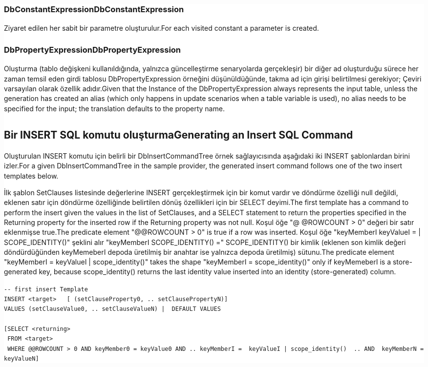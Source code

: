 ### <a name="dbconstantexpression"></a><span data-ttu-id="30f00-162">DbConstantExpression</span><span class="sxs-lookup"><span data-stu-id="30f00-162">DbConstantExpression</span></span>  
 <span data-ttu-id="30f00-163">Ziyaret edilen her sabit bir parametre oluşturulur.</span><span class="sxs-lookup"><span data-stu-id="30f00-163">For each visited constant a parameter is created.</span></span>  
  
### <a name="dbpropertyexpression"></a><span data-ttu-id="30f00-164">DbPropertyExpression</span><span class="sxs-lookup"><span data-stu-id="30f00-164">DbPropertyExpression</span></span>  
 <span data-ttu-id="30f00-165">Oluşturma (tablo değişkeni kullanıldığında, yalnızca güncelleştirme senaryolarda gerçekleşir) bir diğer ad oluşturduğu sürece her zaman temsil eden girdi tablosu DbPropertyExpression örneğini düşünüldüğünde, takma ad için girişi belirtilmesi gerekiyor; Çeviri varsayılan olarak özellik adıdır.</span><span class="sxs-lookup"><span data-stu-id="30f00-165">Given that the Instance of the DbPropertyExpression always represents the input table, unless the generation has created an alias (which only happens in update scenarios when a table variable is used), no alias needs to be specified for the input; the translation defaults to the property name.</span></span>  
  
## <a name="generating-an-insert-sql-command"></a><span data-ttu-id="30f00-166">Bir INSERT SQL komutu oluşturma</span><span class="sxs-lookup"><span data-stu-id="30f00-166">Generating an Insert SQL Command</span></span>  
 <span data-ttu-id="30f00-167">Oluşturulan INSERT komutu için belirli bir DbInsertCommandTree örnek sağlayıcısında aşağıdaki iki INSERT şablonlardan birini izler.</span><span class="sxs-lookup"><span data-stu-id="30f00-167">For a given DbInsertCommandTree in the sample provider, the generated insert command follows one of the two insert templates below.</span></span>  
  
 <span data-ttu-id="30f00-168">İlk şablon SetClauses listesinde değerlerine INSERT gerçekleştirmek için bir komut vardır ve döndürme özelliği null değildi, eklenen satır için döndürme özelliğinde belirtilen dönüş özellikleri için bir SELECT deyimi.</span><span class="sxs-lookup"><span data-stu-id="30f00-168">The first template has a command to perform the insert given the values in the list of SetClauses, and a SELECT statement to return the properties specified in the Returning property for the inserted row if the Returning property was not null.</span></span> <span data-ttu-id="30f00-169">Koşul öğe "\@ @ROWCOUNT > 0" değeri bir satır eklenmişse true.</span><span class="sxs-lookup"><span data-stu-id="30f00-169">The predicate element "\@@ROWCOUNT > 0" is true if a row was inserted.</span></span> <span data-ttu-id="30f00-170">Koşul öğe "keyMemberI keyValueI = &#124; SCOPE_IDENTITY()" şeklini alır "keyMemberI SCOPE_IDENTITY() =" SCOPE_IDENTITY() bir kimlik (eklenen son kimlik değeri döndürdüğünden keyMemeberI depoda üretilmiş bir anahtar ise yalnızca depoda üretilmiş) sütunu.</span><span class="sxs-lookup"><span data-stu-id="30f00-170">The predicate element "keyMemberI =  keyValueI &#124; scope_identity()" takes the shape  "keyMemberI =  scope_identity()" only if keyMemeberI is a store-generated key, because scope_identity() returns the last identity value inserted into an identity (store-generated) column.</span></span>  
  
```  
-- first insert Template  
INSERT <target>   [ (setClauseProperty0, .. setClausePropertyN)]    
VALUES (setClauseValue0, .. setClauseValueN) |  DEFAULT VALUES   
  
[SELECT <returning>   
 FROM <target>  
 WHERE @@ROWCOUNT > 0 AND keyMember0 = keyValue0 AND .. keyMemberI =  keyValueI | scope_identity()  .. AND  keyMemberN = keyValueN]  
```  
  